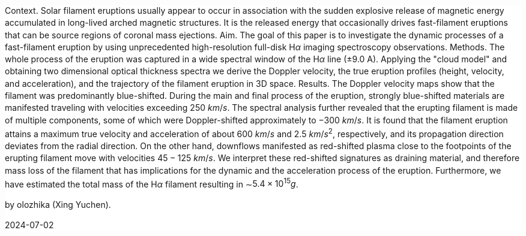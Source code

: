  Context. Solar filament eruptions usually appear to occur in association with the sudden explosive release of magnetic energy accumulated in long-lived arched magnetic structures. It is the released energy that occasionally drives fast-filament eruptions that can be source regions of coronal mass ejections. Aim. The goal of this paper is to investigate the dynamic processes of a fast-filament eruption by using unprecedented high-resolution full-disk H$\alpha$ imaging spectroscopy observations. Methods. The whole process of the eruption was captured in a wide spectral window of the H$\alpha$ line ($\pm9.0$ A). Applying the "cloud model" and obtaining two dimensional optical thickness spectra we derive the Doppler velocity, the true eruption profiles (height, velocity, and acceleration), and the trajectory of the filament eruption in 3D space. Results. The Doppler velocity maps show that the filament was predominantly blue-shifted. During the main and final process of the eruption, strongly blue-shifted materials are manifested traveling with velocities exceeding $250~km/s$. The spectral analysis further revealed that the erupting filament is made of multiple components, some of which were Doppler-shifted approximately to $-300 ~km/s$. It is found that the filament eruption attains a maximum true velocity and acceleration of about $600~km/s$ and $2.5~km/s^2$, respectively, and its propagation direction deviates from the radial direction. On the other hand, downflows manifested as red-shifted plasma close to the footpoints of the erupting filament move with velocities $45-125~ km/s$. We interpret these red-shifted signatures as draining material, and therefore mass loss of the filament that has implications for the dynamic and the acceleration process of the eruption. Furthermore, we have estimated the total mass of the H$\alpha$ filament resulting in $\sim$$5.4\times10^{15}g$.


by olozhika (Xing Yuchen). 


2024-07-02
